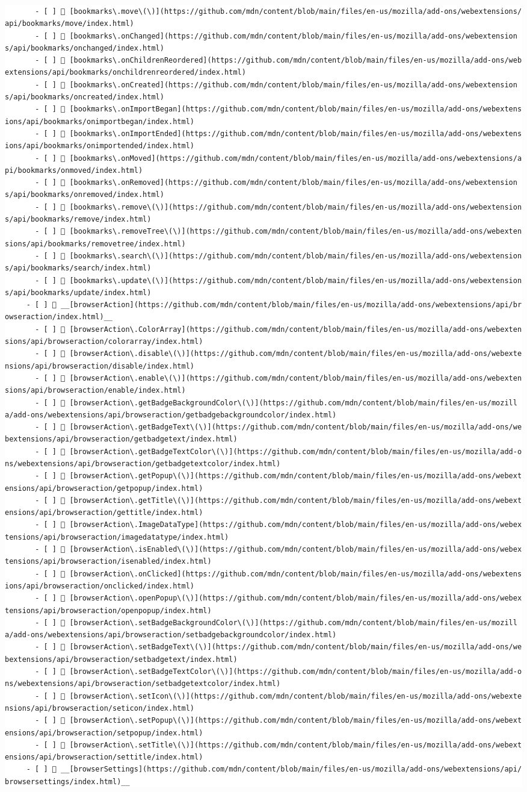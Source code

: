            - [ ] 📄 [bookmarks\.move\(\)](https://github.com/mdn/content/blob/main/files/en-us/mozilla/add-ons/webextensions/api/bookmarks/move/index.html)
           - [ ] 📄 [bookmarks\.onChanged](https://github.com/mdn/content/blob/main/files/en-us/mozilla/add-ons/webextensions/api/bookmarks/onchanged/index.html)
           - [ ] 📄 [bookmarks\.onChildrenReordered](https://github.com/mdn/content/blob/main/files/en-us/mozilla/add-ons/webextensions/api/bookmarks/onchildrenreordered/index.html)
           - [ ] 📄 [bookmarks\.onCreated](https://github.com/mdn/content/blob/main/files/en-us/mozilla/add-ons/webextensions/api/bookmarks/oncreated/index.html)
           - [ ] 📄 [bookmarks\.onImportBegan](https://github.com/mdn/content/blob/main/files/en-us/mozilla/add-ons/webextensions/api/bookmarks/onimportbegan/index.html)
           - [ ] 📄 [bookmarks\.onImportEnded](https://github.com/mdn/content/blob/main/files/en-us/mozilla/add-ons/webextensions/api/bookmarks/onimportended/index.html)
           - [ ] 📄 [bookmarks\.onMoved](https://github.com/mdn/content/blob/main/files/en-us/mozilla/add-ons/webextensions/api/bookmarks/onmoved/index.html)
           - [ ] 📄 [bookmarks\.onRemoved](https://github.com/mdn/content/blob/main/files/en-us/mozilla/add-ons/webextensions/api/bookmarks/onremoved/index.html)
           - [ ] 📄 [bookmarks\.remove\(\)](https://github.com/mdn/content/blob/main/files/en-us/mozilla/add-ons/webextensions/api/bookmarks/remove/index.html)
           - [ ] 📄 [bookmarks\.removeTree\(\)](https://github.com/mdn/content/blob/main/files/en-us/mozilla/add-ons/webextensions/api/bookmarks/removetree/index.html)
           - [ ] 📄 [bookmarks\.search\(\)](https://github.com/mdn/content/blob/main/files/en-us/mozilla/add-ons/webextensions/api/bookmarks/search/index.html)
           - [ ] 📄 [bookmarks\.update\(\)](https://github.com/mdn/content/blob/main/files/en-us/mozilla/add-ons/webextensions/api/bookmarks/update/index.html)
         - [ ] 📂 __[browserAction](https://github.com/mdn/content/blob/main/files/en-us/mozilla/add-ons/webextensions/api/browseraction/index.html)__
           - [ ] 📄 [browserAction\.ColorArray](https://github.com/mdn/content/blob/main/files/en-us/mozilla/add-ons/webextensions/api/browseraction/colorarray/index.html)
           - [ ] 📄 [browserAction\.disable\(\)](https://github.com/mdn/content/blob/main/files/en-us/mozilla/add-ons/webextensions/api/browseraction/disable/index.html)
           - [ ] 📄 [browserAction\.enable\(\)](https://github.com/mdn/content/blob/main/files/en-us/mozilla/add-ons/webextensions/api/browseraction/enable/index.html)
           - [ ] 📄 [browserAction\.getBadgeBackgroundColor\(\)](https://github.com/mdn/content/blob/main/files/en-us/mozilla/add-ons/webextensions/api/browseraction/getbadgebackgroundcolor/index.html)
           - [ ] 📄 [browserAction\.getBadgeText\(\)](https://github.com/mdn/content/blob/main/files/en-us/mozilla/add-ons/webextensions/api/browseraction/getbadgetext/index.html)
           - [ ] 📄 [browserAction\.getBadgeTextColor\(\)](https://github.com/mdn/content/blob/main/files/en-us/mozilla/add-ons/webextensions/api/browseraction/getbadgetextcolor/index.html)
           - [ ] 📄 [browserAction\.getPopup\(\)](https://github.com/mdn/content/blob/main/files/en-us/mozilla/add-ons/webextensions/api/browseraction/getpopup/index.html)
           - [ ] 📄 [browserAction\.getTitle\(\)](https://github.com/mdn/content/blob/main/files/en-us/mozilla/add-ons/webextensions/api/browseraction/gettitle/index.html)
           - [ ] 📄 [browserAction\.ImageDataType](https://github.com/mdn/content/blob/main/files/en-us/mozilla/add-ons/webextensions/api/browseraction/imagedatatype/index.html)
           - [ ] 📄 [browserAction\.isEnabled\(\)](https://github.com/mdn/content/blob/main/files/en-us/mozilla/add-ons/webextensions/api/browseraction/isenabled/index.html)
           - [ ] 📄 [browserAction\.onClicked](https://github.com/mdn/content/blob/main/files/en-us/mozilla/add-ons/webextensions/api/browseraction/onclicked/index.html)
           - [ ] 📄 [browserAction\.openPopup\(\)](https://github.com/mdn/content/blob/main/files/en-us/mozilla/add-ons/webextensions/api/browseraction/openpopup/index.html)
           - [ ] 📄 [browserAction\.setBadgeBackgroundColor\(\)](https://github.com/mdn/content/blob/main/files/en-us/mozilla/add-ons/webextensions/api/browseraction/setbadgebackgroundcolor/index.html)
           - [ ] 📄 [browserAction\.setBadgeText\(\)](https://github.com/mdn/content/blob/main/files/en-us/mozilla/add-ons/webextensions/api/browseraction/setbadgetext/index.html)
           - [ ] 📄 [browserAction\.setBadgeTextColor\(\)](https://github.com/mdn/content/blob/main/files/en-us/mozilla/add-ons/webextensions/api/browseraction/setbadgetextcolor/index.html)
           - [ ] 📄 [browserAction\.setIcon\(\)](https://github.com/mdn/content/blob/main/files/en-us/mozilla/add-ons/webextensions/api/browseraction/seticon/index.html)
           - [ ] 📄 [browserAction\.setPopup\(\)](https://github.com/mdn/content/blob/main/files/en-us/mozilla/add-ons/webextensions/api/browseraction/setpopup/index.html)
           - [ ] 📄 [browserAction\.setTitle\(\)](https://github.com/mdn/content/blob/main/files/en-us/mozilla/add-ons/webextensions/api/browseraction/settitle/index.html)
         - [ ] 📂 __[browserSettings](https://github.com/mdn/content/blob/main/files/en-us/mozilla/add-ons/webextensions/api/browsersettings/index.html)__